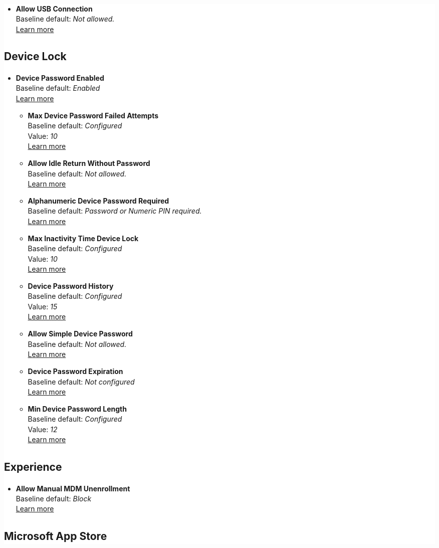 - **Allow USB Connection**  
  Baseline default: *Not allowed.*  
  [Learn more](/windows/client-management/mdm/policy-csp-connectivity#allowusbconnection)

## Device Lock

- **Device Password Enabled**  
  Baseline default: *Enabled*  
  [Learn more](/windows/client-management/mdm/policy-csp-devicelock#devicepasswordenabled)

  - **Max Device Password Failed Attempts**  
    Baseline default: *Configured*  
    Value: *10*  
    [Learn more](/windows/client-management/mdm/policy-csp-devicelock#maxdevicepasswordfailedattempts)

  - **Allow Idle Return Without Password**  
    Baseline default: *Not allowed.*  
    [Learn more](/windows/client-management/mdm/policy-csp-deviceLock#allowidlereturnwithoutpassword)

  - **Alphanumeric Device Password Required**  
    Baseline default: *Password or Numeric PIN required.*  
    [Learn more](/windows/client-management/mdm/policy-csp-devicelock#alphanumericdevicepasswordrequired)

  - **Max Inactivity Time Device Lock**  
    Baseline default: *Configured*  
    Value: *10*  
    [Learn more](/windows/client-management/mdm/policy-csp-devicelock#maxinactivitytimedevicelock)

  - **Device Password History**  
     Baseline default: *Configured*  
    Value: *15*  
    [Learn more](/windows/client-management/mdm/policy-csp-devicelock#devicepasswordhistory)

  - **Allow Simple Device Password**  
    Baseline default: *Not allowed.*  
    [Learn more](/windows/client-management/mdm/policy-csp-devicelock#allowsimpledevicepassword)

  - **Device Password Expiration**  
    Baseline default: *Not configured*  
    [Learn more](/windows/client-management/mdm/policy-csp-devicelock#devicepasswordexpiration)

  - **Min Device Password Length**  
    Baseline default: *Configured*  
    Value: *12*  
    [Learn more](/windows/client-management/mdm/policy-csp-devicelock#mindevicepasswordlength)

## Experience

- **Allow Manual MDM Unenrollment**  
  Baseline default: *Block*  
  [Learn more](/windows/client-management/mdm/policy-csp-Experience#allowmanualmdmunenrollment)

## Microsoft App Store
